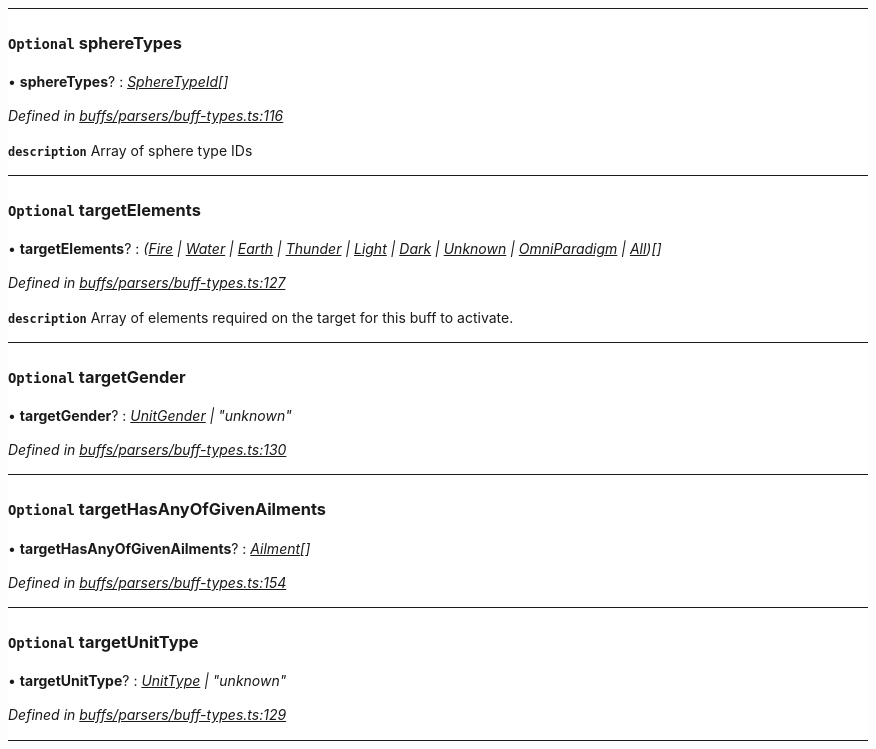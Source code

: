 ___

### `Optional` sphereTypes

• **sphereTypes**? : *[SphereTypeId](../enums/_datamine_types_.spheretypeid.md)[]*

*Defined in [buffs/parsers/buff-types.ts:116](https://github.com/BluuArc/bfmt-utilities/blob/master/src/buffs/parsers/buff-types.ts#L116)*

**`description`** Array of sphere type IDs

___

### `Optional` targetElements

• **targetElements**? : *([Fire](../enums/_datamine_types_.unitelement.md#fire) | [Water](../enums/_datamine_types_.unitelement.md#water) | [Earth](../enums/_datamine_types_.unitelement.md#earth) | [Thunder](../enums/_datamine_types_.unitelement.md#thunder) | [Light](../enums/_datamine_types_.unitelement.md#light) | [Dark](../enums/_datamine_types_.unitelement.md#dark) | [Unknown](../enums/_buffs_parsers_buff_types_.buffconditionelement.md#unknown) | [OmniParadigm](../enums/_buffs_parsers_buff_types_.buffconditionelement.md#omniparadigm) | [All](../enums/_buffs_parsers_buff_types_.buffconditionelement.md#all))[]*

*Defined in [buffs/parsers/buff-types.ts:127](https://github.com/BluuArc/bfmt-utilities/blob/master/src/buffs/parsers/buff-types.ts#L127)*

**`description`** Array of elements required on the target for this buff to activate.

___

### `Optional` targetGender

• **targetGender**? : *[UnitGender](../enums/_datamine_types_.unitgender.md) | "unknown"*

*Defined in [buffs/parsers/buff-types.ts:130](https://github.com/BluuArc/bfmt-utilities/blob/master/src/buffs/parsers/buff-types.ts#L130)*

___

### `Optional` targetHasAnyOfGivenAilments

• **targetHasAnyOfGivenAilments**? : *[Ailment](../enums/_datamine_types_.ailment.md)[]*

*Defined in [buffs/parsers/buff-types.ts:154](https://github.com/BluuArc/bfmt-utilities/blob/master/src/buffs/parsers/buff-types.ts#L154)*

___

### `Optional` targetUnitType

• **targetUnitType**? : *[UnitType](../enums/_datamine_types_.unittype.md) | "unknown"*

*Defined in [buffs/parsers/buff-types.ts:129](https://github.com/BluuArc/bfmt-utilities/blob/master/src/buffs/parsers/buff-types.ts#L129)*

___
